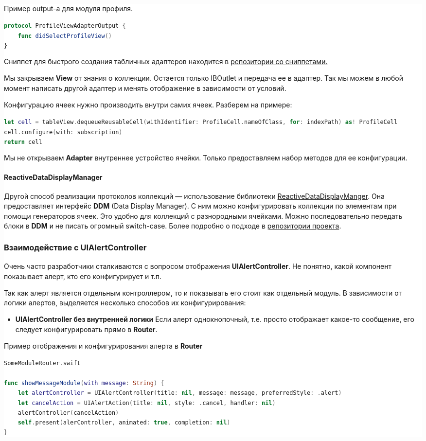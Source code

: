 Пример output-a для модуля профиля.

```swift
protocol ProfileViewAdapterOutput {
    func didSelectProfileView()
}
```

Сниппет для быстрого создания табличных адаптеров находится в [репозитории со сниппетами.](https://github.com/ismetanin/XcodeCodeSnippets)

Мы закрываем **View** от знания о коллекции. Остается только IBOutlet и передача ее в адаптер. Так мы можем в любой момент написать другой адаптер и менять отображение в зависимости от условий.

Конфигурацию ячеек нужно производить внутри самих ячеек. Разберем на примере:

```swift
let cell = tableView.dequeueReusableCell(withIdentifier: ProfileCell.nameOfClass, for: indexPath) as! ProfileCell
cell.configure(with: subscription)
return cell
```

Мы не открываем **Adapter** внутреннее устройство ячейки. Только предоставляем набор методов для ее конфигурации.

#### ReactiveDataDisplayManager

Другой способ реализации протоколов коллекций — использование библиотеки [ReactiveDataDisplayManger](https://github.com/LastSprint/ReactiveDataDisplayManager). Она предоставляет интерфейс **DDM** (Data Display Manager). С ним можно конфигурировать коллекции по элементам при помощи генераторов ячеек.
Это удобно для коллекций с разнородными ячейками. Можно последовательно передать блоки в **DDM** и не писать огромный switch-case.
Более подробно о подходе в [репозитории проекта](https://github.com/LastSprint/ReactiveDataDisplayManager).

### Взаимодействие с UIAlertController

Очень часто разработчики сталкиваются с вопросом отображения **UIAlertController**. Не понятно, какой компонент показывает алерт, кто его конфигурирует и т.п.

Так как алерт является отдельным контроллером, то и показывать его стоит как отдельный модуль. В зависимости от логики алертов, выделяется несколько способов их конфигурирования:

* **UIAlertController без внутренней логики**
Если алерт однокнопочный, т.е. просто отображает какое-то сообщение, его следует конфигурировать прямо в **Router**.

Пример отображения и конфигурирования алерта в **Router**
```swift
SomeModuleRouter.swift

func showMessageModule(with message: String) {
    let alertController = UIAlertController(title: nil, message: message, preferredStyle: .alert)
    let cancelAction = UIAlertAction(title: nil, style: .cancel, handler: nil)
    alertController(cancelAction)
    self.present(alerController, animated: true, completion: nil)
}
```
